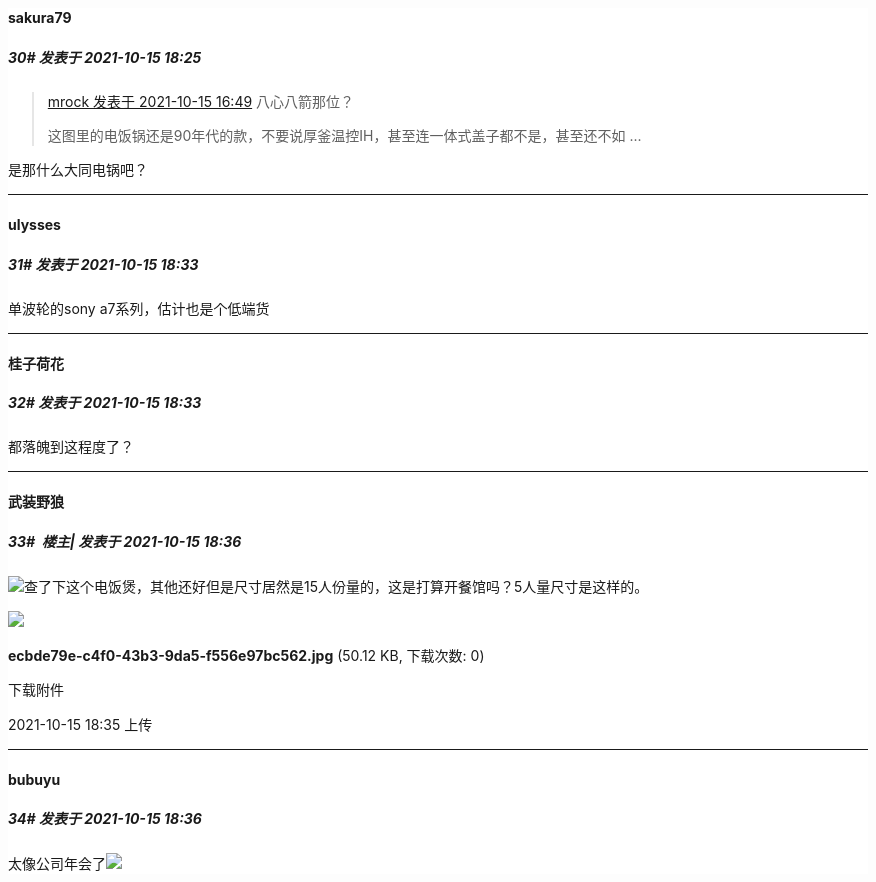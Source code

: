 ####  sakura79  
##### 30#       发表于 2021-10-15 18:25


<blockquote><a href="httphttps://bbs.saraba1st.com/2b/forum.php?mod=redirect&amp;goto=findpost&amp;pid=53136169&amp;ptid=2032121" target="_blank">mrock 发表于 2021-10-15 16:49</a>
八心八箭那位？


这图里的电饭锅还是90年代的款，不要说厚釜温控IH，甚至连一体式盖子都不是，甚至还不如 ...</blockquote>
是那什么大同电锅吧？




*****

####  ulysses  
##### 31#       发表于 2021-10-15 18:33


单波轮的sony a7系列，估计也是个低端货


*****

####  桂子荷花  
##### 32#       发表于 2021-10-15 18:33


都落魄到这程度了？


*****

####  武装野狼  
##### 33#         楼主| 发表于 2021-10-15 18:36


<img src="https://static.saraba1st.com/image/smiley/face2017/018.png" referrerpolicy="no-referrer">查了下这个电饭煲，其他还好但是尺寸居然是15人份量的，这是打算开餐馆吗？5人量尺寸是这样的。


<img src="https://img.saraba1st.com/forum/202110/15/183550n06wg6bvgne06w6d.jpg" referrerpolicy="no-referrer">


<strong>ecbde79e-c4f0-43b3-9da5-f556e97bc562.jpg</strong> (50.12 KB, 下载次数: 0)

下载附件

2021-10-15 18:35 上传


*****

####  bubuyu  
##### 34#       发表于 2021-10-15 18:36


太像公司年会了<img src="https://static.saraba1st.com/image/smiley/face2017/068.png" referrerpolicy="no-referrer">
